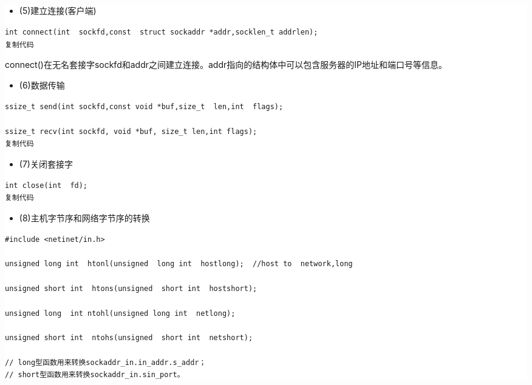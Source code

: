 - (5)建立连接(客户端)

```
int connect(int  sockfd,const  struct sockaddr *addr,socklen_t addrlen);
复制代码
```

connect()在无名套接字sockfd和addr之间建立连接。addr指向的结构体中可以包含服务器的IP地址和端口号等信息。

- (6)数据传输

```
ssize_t send(int sockfd,const void *buf,size_t  len,int  flags);
  
ssize_t recv(int sockfd, void *buf, size_t len,int flags);
复制代码
```

- (7)关闭套接字

```
int close(int  fd);
复制代码
```

- (8)主机字节序和网络字节序的转换

```
#include <netinet/in.h>
  
unsigned long int  htonl(unsigned  long int  hostlong);  //host to  network,long
  
unsigned short int  htons(unsigned  short int  hostshort);
  
unsigned long  int ntohl(unsigned long int  netlong);
  
unsigned short int  ntohs(unsigned  short int  netshort);
  
// long型函数用来转换sockaddr_in.in_addr.s_addr；
// short型函数用来转换sockaddr_in.sin_port。
```